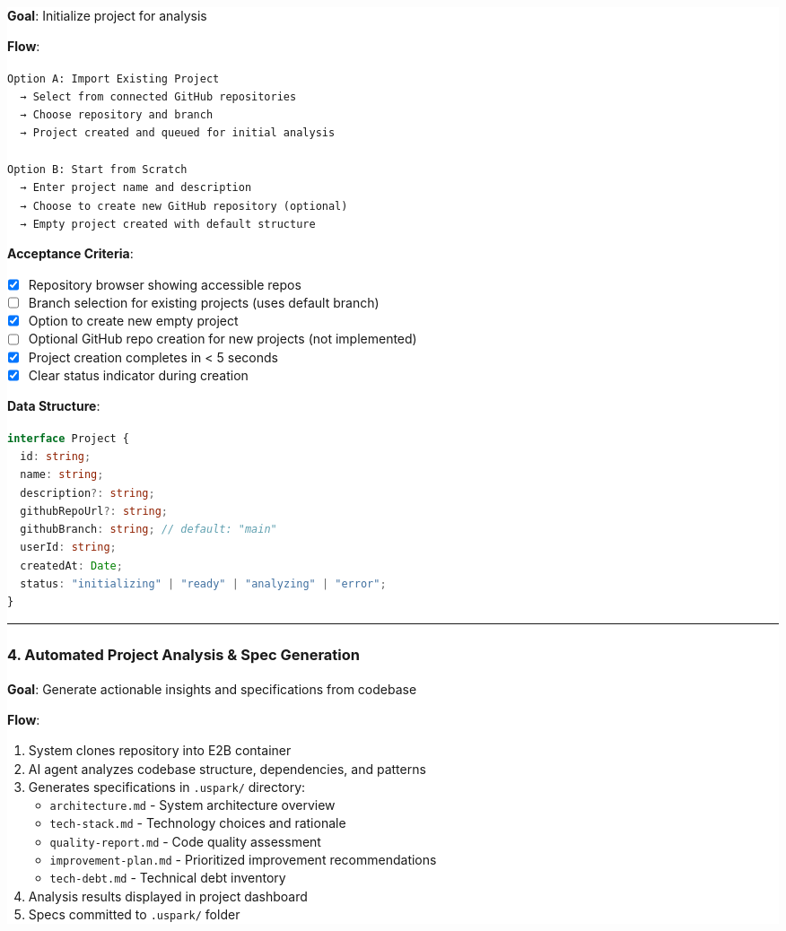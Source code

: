 **Goal**: Initialize project for analysis

**Flow**:
```
Option A: Import Existing Project
  → Select from connected GitHub repositories
  → Choose repository and branch
  → Project created and queued for initial analysis

Option B: Start from Scratch
  → Enter project name and description
  → Choose to create new GitHub repository (optional)
  → Empty project created with default structure
```

**Acceptance Criteria**:
- [x] Repository browser showing accessible repos
- [ ] Branch selection for existing projects (uses default branch)
- [x] Option to create new empty project
- [ ] Optional GitHub repo creation for new projects (not implemented)
- [x] Project creation completes in < 5 seconds
- [x] Clear status indicator during creation

**Data Structure**:
```typescript
interface Project {
  id: string;
  name: string;
  description?: string;
  githubRepoUrl?: string;
  githubBranch: string; // default: "main"
  userId: string;
  createdAt: Date;
  status: "initializing" | "ready" | "analyzing" | "error";
}
```

---

### 4. Automated Project Analysis & Spec Generation

**Goal**: Generate actionable insights and specifications from codebase

**Flow**:
1. System clones repository into E2B container
2. AI agent analyzes codebase structure, dependencies, and patterns
3. Generates specifications in `.uspark/` directory:
   - `architecture.md` - System architecture overview
   - `tech-stack.md` - Technology choices and rationale
   - `quality-report.md` - Code quality assessment
   - `improvement-plan.md` - Prioritized improvement recommendations
   - `tech-debt.md` - Technical debt inventory
4. Analysis results displayed in project dashboard
5. Specs committed to `.uspark/` folder
